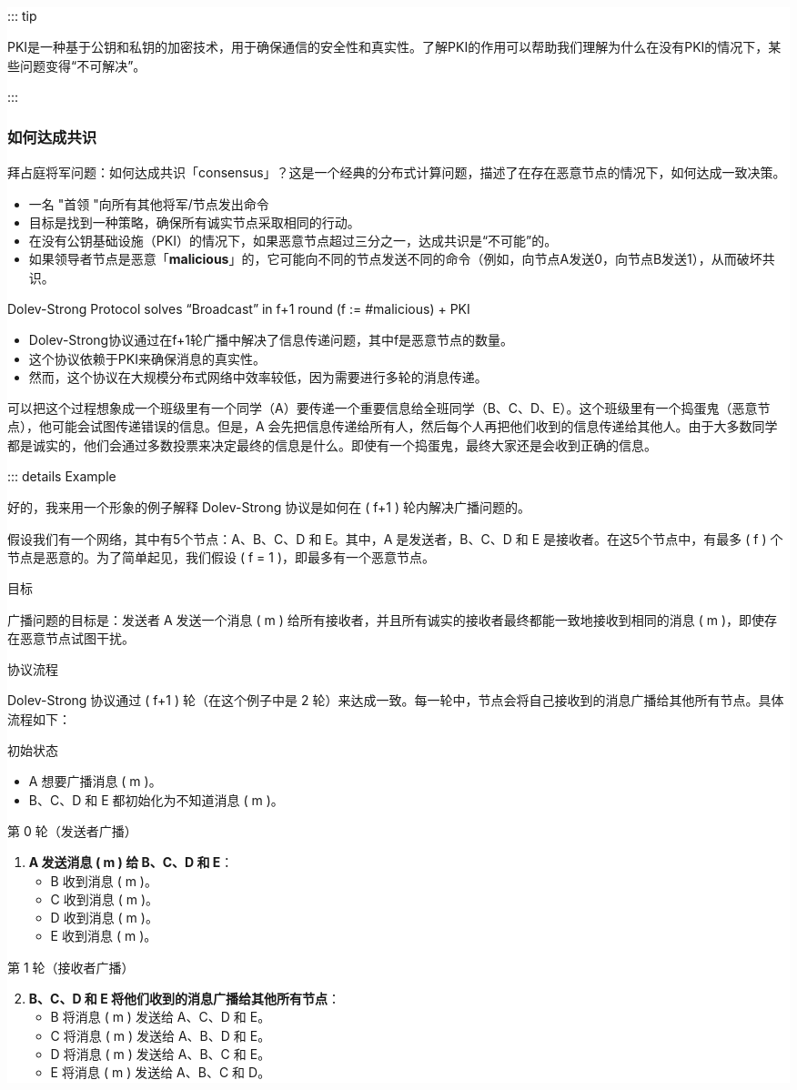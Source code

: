 ::: tip

PKI是一种基于公钥和私钥的加密技术，用于确保通信的安全性和真实性。了解PKI的作用可以帮助我们理解为什么在没有PKI的情况下，某些问题变得“不可解决”。

:::

### 如何达成共识

拜占庭将军问题：如何达成共识「consensus」？这是一个经典的分布式计算问题，描述了在存在恶意节点的情况下，如何达成一致决策。

- 一名 "首领 "向所有其他将军/节点发出命令
- 目标是找到一种策略，确保所有诚实节点采取相同的行动。
- 在没有公钥基础设施（PKI）的情况下，如果恶意节点超过三分之一，达成共识是“不可能”的。
- 如果领导者节点是恶意「**malicious**」的，它可能向不同的节点发送不同的命令（例如，向节点A发送0，向节点B发送1），从而破坏共识。

Dolev-Strong Protocol solves “Broadcast” in f+1 round (f := #malicious) + PKI

- Dolev-Strong协议通过在f+1轮广播中解决了信息传递问题，其中f是恶意节点的数量。
- 这个协议依赖于PKI来确保消息的真实性。
- 然而，这个协议在大规模分布式网络中效率较低，因为需要进行多轮的消息传递。

可以把这个过程想象成一个班级里有一个同学（A）要传递一个重要信息给全班同学（B、C、D、E）。这个班级里有一个捣蛋鬼（恶意节点），他可能会试图传递错误的信息。但是，A 会先把信息传递给所有人，然后每个人再把他们收到的信息传递给其他人。由于大多数同学都是诚实的，他们会通过多数投票来决定最终的信息是什么。即使有一个捣蛋鬼，最终大家还是会收到正确的信息。

::: details Example

好的，我来用一个形象的例子解释 Dolev-Strong 协议是如何在 \( f+1 \) 轮内解决广播问题的。

假设我们有一个网络，其中有5个节点：A、B、C、D 和 E。其中，A 是发送者，B、C、D 和 E 是接收者。在这5个节点中，有最多 \( f \) 个节点是恶意的。为了简单起见，我们假设 \( f = 1 \)，即最多有一个恶意节点。

目标

广播问题的目标是：发送者 A 发送一个消息 \( m \) 给所有接收者，并且所有诚实的接收者最终都能一致地接收到相同的消息 \( m \)，即使存在恶意节点试图干扰。

协议流程

Dolev-Strong 协议通过 \( f+1 \) 轮（在这个例子中是 2 轮）来达成一致。每一轮中，节点会将自己接收到的消息广播给其他所有节点。具体流程如下：

初始状态

- A 想要广播消息 \( m \)。
- B、C、D 和 E 都初始化为不知道消息 \( m \)。

第 0 轮（发送者广播）

1. **A 发送消息 \( m \) 给 B、C、D 和 E**：
   - B 收到消息 \( m \)。
   - C 收到消息 \( m \)。
   - D 收到消息 \( m \)。
   - E 收到消息 \( m \)。

第 1 轮（接收者广播）

2. **B、C、D 和 E 将他们收到的消息广播给其他所有节点**：
   - B 将消息 \( m \) 发送给 A、C、D 和 E。
   - C 将消息 \( m \) 发送给 A、B、D 和 E。
   - D 将消息 \( m \) 发送给 A、B、C 和 E。
   - E 将消息 \( m \) 发送给 A、B、C 和 D。
